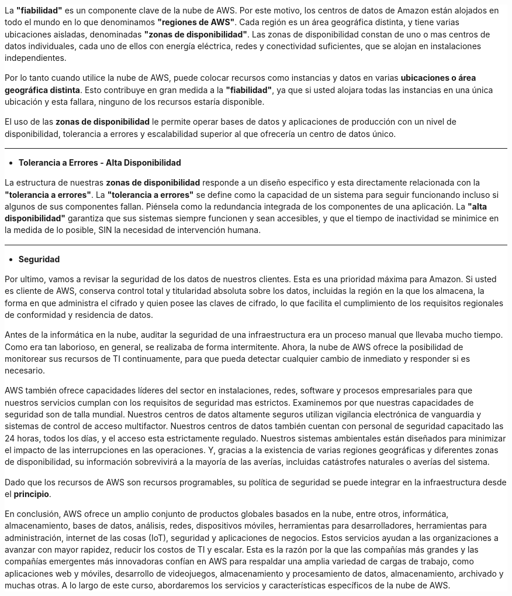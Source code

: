 La **"fiabilidad"** es un componente clave de la nube de AWS. Por este motivo, los centros de datos de Amazon están alojados en todo el mundo en lo que denominamos **"regiones de AWS"**. Cada región es un área geográfica distinta, y tiene varias ubicaciones aisladas, denominadas **"zonas de disponibilidad"**. Las zonas de disponibilidad constan de uno o mas centros de datos individuales, cada uno de ellos con energía eléctrica, redes y conectividad suficientes, que se alojan en instalaciones independientes.

Por lo tanto cuando utilice la nube de AWS, puede colocar recursos como instancias y datos en varias **ubicaciones o área geográfica distinta**. Esto contribuye en gran medida a la **"fiabilidad"**, ya que si usted alojara todas las instancias en una única ubicación y esta fallara, ninguno de los recursos estaría disponible.

El uso de las **zonas de disponibilidad** le permite operar bases de datos y aplicaciones de producción con un nivel de disponibilidad, tolerancia a errores y escalabilidad superior al que ofrecería un centro de datos único.

----
- **Tolerancia a Errores - Alta Disponibilidad**

La estructura de nuestras **zonas de disponibilidad** responde a un diseño especifico y esta directamente relacionada con la **"tolerancia a errores"**. La **"tolerancia a errores"** se define como la capacidad de un sistema para seguir funcionando incluso si algunos de sus componentes fallan. Piénsela como la redundancia integrada de los componentes de una aplicación. La **"alta disponibilidad"** garantiza que sus sistemas siempre funcionen y sean accesibles, y que el tiempo de inactividad se minimice en la medida de lo posible, SIN la necesidad de intervención humana.

----
- **Seguridad**

Por ultimo, vamos a revisar la seguridad de los datos de nuestros clientes. Esta es una prioridad máxima para Amazon. Si usted es cliente de AWS, conserva control total y titularidad absoluta sobre los datos, incluidas la región en la que los almacena, la forma en que administra el cifrado y quien posee las claves de cifrado, lo que facilita el cumplimiento de los requisitos regionales de conformidad y residencia de datos.

Antes de la informática en la nube, auditar la seguridad de una infraestructura era un proceso manual que llevaba mucho tiempo. Como era tan laborioso, en general, se realizaba de forma intermitente. Ahora, la nube de AWS ofrece la posibilidad de monitorear sus recursos de TI continuamente, para que pueda detectar cualquier cambio de inmediato y responder si es necesario.

AWS también ofrece capacidades líderes del sector en instalaciones, redes, software y procesos empresariales para que nuestros servicios cumplan con los requisitos de seguridad mas estrictos. Examinemos por que nuestras capacidades de seguridad son de talla mundial. Nuestros centros de datos altamente seguros utilizan vigilancia electrónica de vanguardia y sistemas de control de acceso multifactor. Nuestros centros de datos también cuentan con personal de seguridad capacitado las 24 horas, todos los días, y el acceso esta estrictamente regulado. Nuestros sistemas ambientales están diseñados para minimizar el impacto de las interrupciones en las operaciones. Y, gracias a la existencia de varias regiones geográficas y diferentes zonas de disponibilidad, su información sobrevivirá a la mayoría de las averías, incluidas catástrofes naturales o averías del sistema.

Dado que los recursos de AWS son recursos programables, su política de seguridad se puede integrar en la infraestructura desde el **principio**.

En conclusión, AWS ofrece un amplio conjunto de productos globales basados en la nube, entre otros, informática, almacenamiento, bases de datos, análisis, redes, dispositivos móviles, herramientas para desarrolladores, herramientas para administración, internet de las cosas (IoT), seguridad y aplicaciones de negocios. Estos servicios ayudan a las organizaciones a avanzar con mayor rapidez, reducir los costos de TI y escalar. Esta es la razón por la que las compañías más grandes y las compañías emergentes más innovadoras confían en AWS para respaldar una amplia variedad de cargas de trabajo, como aplicaciones web y móviles, desarrollo de videojuegos, almacenamiento y procesamiento de datos, almacenamiento, archivado y muchas otras. A lo largo de este curso, abordaremos los servicios y características específicos de la nube de AWS.